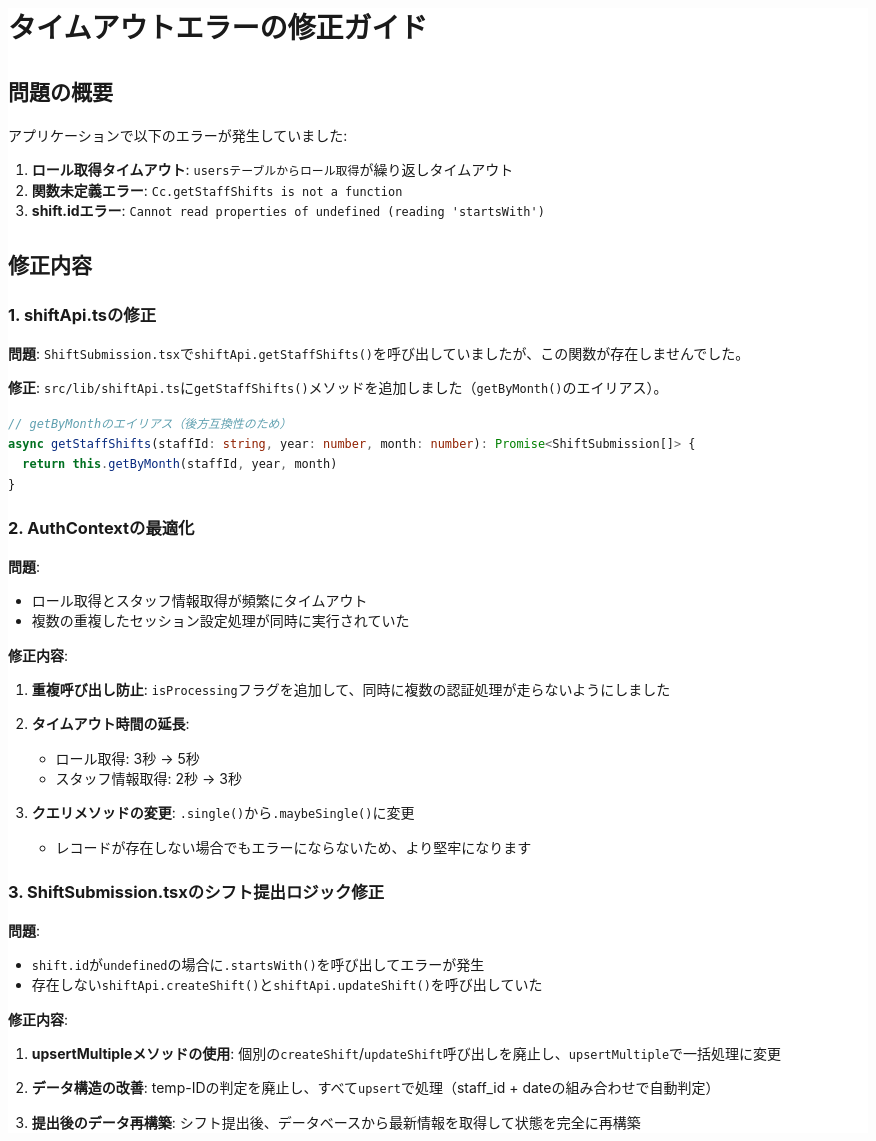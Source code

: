 # タイムアウトエラーの修正ガイド

## 問題の概要

アプリケーションで以下のエラーが発生していました:

1. **ロール取得タイムアウト**: `usersテーブルからロール取得`が繰り返しタイムアウト
2. **関数未定義エラー**: `Cc.getStaffShifts is not a function`
3. **shift.idエラー**: `Cannot read properties of undefined (reading 'startsWith')`

## 修正内容

### 1. shiftApi.tsの修正

**問題**: `ShiftSubmission.tsx`で`shiftApi.getStaffShifts()`を呼び出していましたが、この関数が存在しませんでした。

**修正**: `src/lib/shiftApi.ts`に`getStaffShifts()`メソッドを追加しました（`getByMonth()`のエイリアス）。

```typescript
// getByMonthのエイリアス（後方互換性のため）
async getStaffShifts(staffId: string, year: number, month: number): Promise<ShiftSubmission[]> {
  return this.getByMonth(staffId, year, month)
}
```

### 2. AuthContextの最適化

**問題**: 
- ロール取得とスタッフ情報取得が頻繁にタイムアウト
- 複数の重複したセッション設定処理が同時に実行されていた

**修正内容**:

1. **重複呼び出し防止**: `isProcessing`フラグを追加して、同時に複数の認証処理が走らないようにしました

2. **タイムアウト時間の延長**:
   - ロール取得: 3秒 → 5秒
   - スタッフ情報取得: 2秒 → 3秒

3. **クエリメソッドの変更**: `.single()`から`.maybeSingle()`に変更
   - レコードが存在しない場合でもエラーにならないため、より堅牢になります

### 3. ShiftSubmission.tsxのシフト提出ロジック修正

**問題**: 
- `shift.id`が`undefined`の場合に`.startsWith()`を呼び出してエラーが発生
- 存在しない`shiftApi.createShift()`と`shiftApi.updateShift()`を呼び出していた

**修正内容**:

1. **upsertMultipleメソッドの使用**: 個別の`createShift`/`updateShift`呼び出しを廃止し、`upsertMultiple`で一括処理に変更

2. **データ構造の改善**: temp-IDの判定を廃止し、すべて`upsert`で処理（staff_id + dateの組み合わせで自動判定）

3. **提出後のデータ再構築**: シフト提出後、データベースから最新情報を取得して状態を完全に再構築
